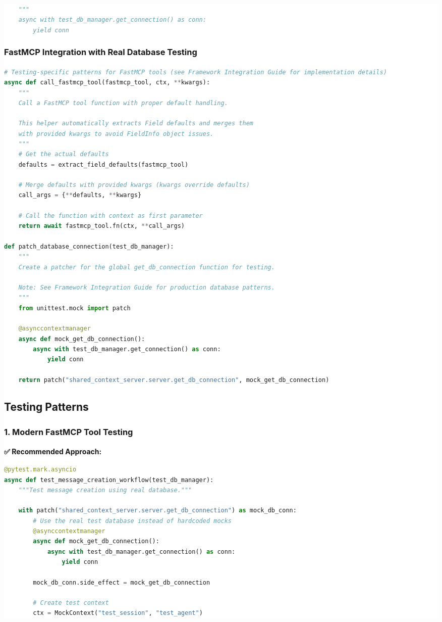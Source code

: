 ```python
    """
    async with test_db_manager.get_connection() as conn:
        yield conn
```

### FastMCP Integration with Real Database Testing

```python
# Testing-specific patterns for FastMCP tools (see Framework Integration Guide for implementation details)
async def call_fastmcp_tool(fastmcp_tool, ctx, **kwargs):
    """
    Call a FastMCP tool function with proper default handling.

    This helper automatically extracts Field defaults and merges them
    with provided kwargs to avoid FieldInfo object issues.
    """
    # Get the actual defaults
    defaults = extract_field_defaults(fastmcp_tool)

    # Merge defaults with provided kwargs (kwargs override defaults)
    call_args = {**defaults, **kwargs}

    # Call the function with context as first parameter
    return await fastmcp_tool.fn(ctx, **call_args)

def patch_database_connection(test_db_manager):
    """
    Create a patcher for the global get_db_connection function for testing.

    Note: See Framework Integration Guide for production database patterns.
    """
    from unittest.mock import patch

    @asynccontextmanager
    async def mock_get_db_connection():
        async with test_db_manager.get_connection() as conn:
            yield conn

    return patch("shared_context_server.server.get_db_connection", mock_get_db_connection)
```

## Testing Patterns

### 1. Modern FastMCP Tool Testing

**✅ Recommended Approach:**

```python
@pytest.mark.asyncio
async def test_message_creation_workflow(test_db_manager):
    """Test message creation using real database."""

    with patch("shared_context_server.server.get_db_connection") as mock_db_conn:
        # Use the real test database instead of hardcoded mocks
        @asynccontextmanager
        async def mock_get_db_connection():
            async with test_db_manager.get_connection() as conn:
                yield conn

        mock_db_conn.side_effect = mock_get_db_connection

        # Create test context
        ctx = MockContext("test_session", "test_agent")
```